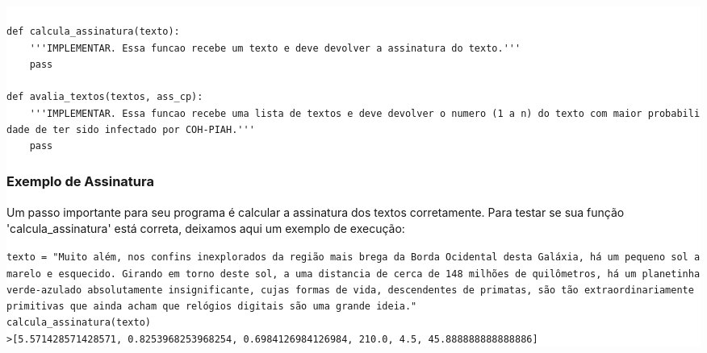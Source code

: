 ```

def calcula_assinatura(texto):
    '''IMPLEMENTAR. Essa funcao recebe um texto e deve devolver a assinatura do texto.'''
    pass

def avalia_textos(textos, ass_cp):
    '''IMPLEMENTAR. Essa funcao recebe uma lista de textos e deve devolver o numero (1 a n) do texto com maior probabilidade de ter sido infectado por COH-PIAH.'''
    pass
```

### Exemplo de Assinatura
Um passo importante para seu programa é calcular a assinatura dos textos corretamente. Para testar se sua função
'calcula_assinatura' está correta, deixamos aqui um exemplo de execução:

```
texto = "Muito além, nos confins inexplorados da região mais brega da Borda Ocidental desta Galáxia, há um pequeno sol amarelo e esquecido. Girando em torno deste sol, a uma distancia de cerca de 148 milhões de quilômetros, há um planetinha verde-azulado absolutamente insignificante, cujas formas de vida, descendentes de primatas, são tão extraordinariamente primitivas que ainda acham que relógios digitais são uma grande ideia."
calcula_assinatura(texto)
>[5.571428571428571, 0.8253968253968254, 0.6984126984126984, 210.0, 4.5, 45.888888888888886]
```

